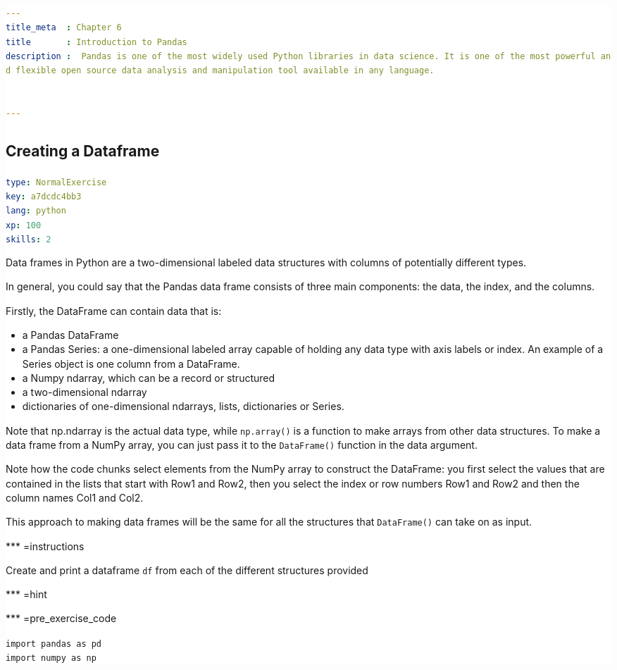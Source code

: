 ```yaml
---
title_meta  : Chapter 6
title       : Introduction to Pandas
description :  Pandas is one of the most widely used Python libraries in data science. It is one of the most powerful and flexible open source data analysis and manipulation tool available in any language.


---
```

## Creating a Dataframe

```yaml
type: NormalExercise
key: a7dcdc4bb3
lang: python
xp: 100
skills: 2
```

Data frames in Python are a two-dimensional labeled data structures with columns of potentially different types.

In general, you could say that the Pandas data frame consists of three main components: the data, the index, and the columns.

Firstly, the DataFrame can contain data that is:

- a Pandas DataFrame
- a Pandas Series: a one-dimensional labeled array capable of holding any data type with axis labels or index. An example of a Series object is one column from a DataFrame.
- a Numpy ndarray, which can be a record or structured
- a two-dimensional ndarray
- dictionaries of one-dimensional ndarrays, lists, dictionaries or Series.

Note that np.ndarray is the actual data type, while `np.array()` is a function to make arrays from other data structures.
To make a data frame from a NumPy array, you can just pass it to the `DataFrame()` function in the data argument.

Note how the code chunks select elements from the NumPy array to construct the DataFrame: you first select the values that are contained in the lists that start with Row1 and Row2, then you select the index or row numbers Row1 and Row2 and then the column names Col1 and Col2.

This approach to making data frames will be the same for all the structures that `DataFrame()` can take on as input.

*** =instructions

Create and print a dataframe `df` from each of the different structures provided

*** =hint

*** =pre_exercise_code
```{python}
import pandas as pd
import numpy as np

```
